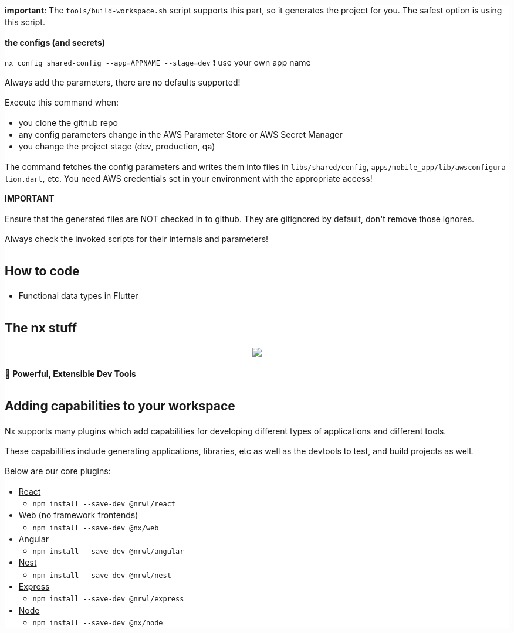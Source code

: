 **important**:
The `tools/build-workspace.sh` script supports this part, so it generates the project
for you. The safest option is using this script.

**the configs (and secrets)**

`nx config shared-config --app=APPNAME --stage=dev` :exclamation: use your own app name

Always add the parameters, there are no defaults supported!

Execute this command when:

- you clone the github repo
- any config parameters change in the AWS Parameter Store or AWS Secret Manager
- you change the project stage (dev, production, qa)

The command fetches the config parameters and writes them into files in
`libs/shared/config`, `apps/mobile_app/lib/awsconfiguration.dart`, etc. You need AWS credentials set in your environment with the
appropriate access!

**IMPORTANT**

Ensure that the generated files are NOT checked in to github. They are gitignored by default, don't remove those ignores.

Always check the invoked scripts for their internals and parameters!

## How to code

- [Functional data types in Flutter](wiki/Functional-programming-in-YAHA)

## The nx stuff

<p style="text-align: center;"><img src="https://raw.githubusercontent.com/nrwl/nx/master/images/nx-logo.png" width="450"></p>

🔎 **Powerful, Extensible Dev Tools**

## Adding capabilities to your workspace

Nx supports many plugins which add capabilities for developing different types of applications and different tools.

These capabilities include generating applications, libraries, etc as well as the devtools to test, and build projects as well.

Below are our core plugins:

- [React](https://reactjs.org)
  - `npm install --save-dev @nrwl/react`
- Web (no framework frontends)
  - `npm install --save-dev @nx/web`
- [Angular](https://angular.io)
  - `npm install --save-dev @nrwl/angular`
- [Nest](https://nestjs.com)
  - `npm install --save-dev @nrwl/nest`
- [Express](https://expressjs.com)
  - `npm install --save-dev @nrwl/express`
- [Node](https://nodejs.org)
  - `npm install --save-dev @nx/node`
